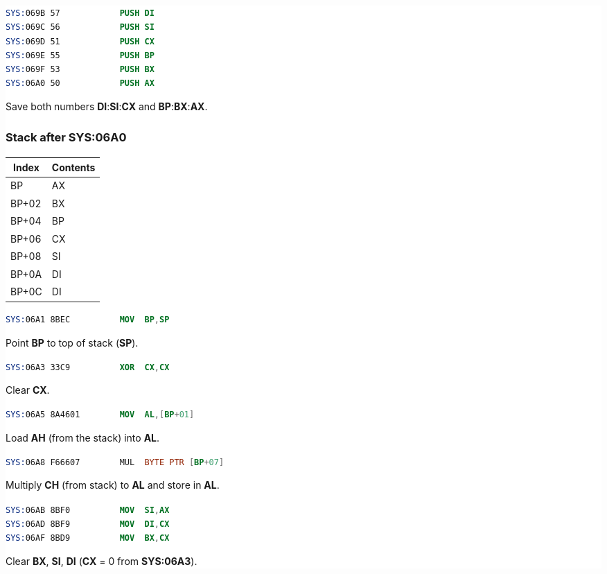 ```nasm
SYS:069B 57            PUSH	DI
SYS:069C 56            PUSH	SI
SYS:069D 51            PUSH	CX
SYS:069E 55            PUSH	BP
SYS:069F 53            PUSH	BX
SYS:06A0 50            PUSH	AX
```

Save both numbers **DI**:**SI**:**CX** and **BP**:**BX**:**AX**.

### Stack after SYS:06A0
|Index|Contents|
|-----|--------|
|BP   |AX      |
|BP+02|BX      |
|BP+04|BP      |
|BP+06|CX      |
|BP+08|SI      |
|BP+0A|DI      |
|BP+0C|DI      |

```nasm
SYS:06A1 8BEC          MOV	BP,SP
```

Point **BP** to top of stack (**SP**).

```nasm
SYS:06A3 33C9          XOR	CX,CX
```

Clear **CX**.

```nasm
SYS:06A5 8A4601        MOV	AL,[BP+01]
```

Load **AH** (from the stack) into **AL**.

```nasm
SYS:06A8 F66607        MUL	BYTE PTR [BP+07]
```

Multiply **CH** (from stack) to **AL** and store in **AL**.

```nasm
SYS:06AB 8BF0          MOV	SI,AX
SYS:06AD 8BF9          MOV	DI,CX
SYS:06AF 8BD9          MOV	BX,CX
```

Clear **BX**, **SI**, **DI** (**CX** = 0 from **SYS:06A3**).
